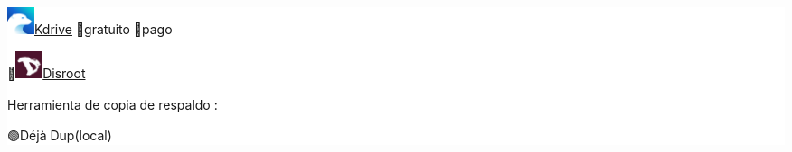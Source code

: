 <img src="./icons/icedrive.png" width="30">[Kdrive](https://icedrive.net) 🔴gratuito 🔵pago

🔴<img src="./icons/disroot.png" width="30">[Disroot](https://cloud.disroot.org)

Herramienta de copia de respaldo :

🟢Déjà Dup(local)
